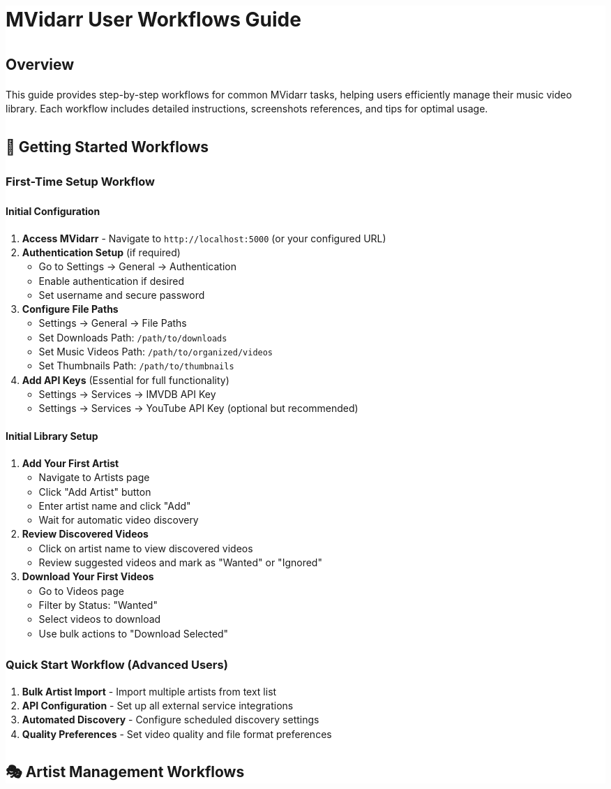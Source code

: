 # MVidarr User Workflows Guide

## Overview

This guide provides step-by-step workflows for common MVidarr tasks, helping users efficiently manage their music video library. Each workflow includes detailed instructions, screenshots references, and tips for optimal usage.

## 🚀 Getting Started Workflows

### First-Time Setup Workflow

#### Initial Configuration
1. **Access MVidarr** - Navigate to `http://localhost:5000` (or your configured URL)
2. **Authentication Setup** (if required)
   - Go to Settings → General → Authentication
   - Enable authentication if desired
   - Set username and secure password
3. **Configure File Paths**
   - Settings → General → File Paths
   - Set Downloads Path: `/path/to/downloads`
   - Set Music Videos Path: `/path/to/organized/videos`
   - Set Thumbnails Path: `/path/to/thumbnails`
4. **Add API Keys** (Essential for full functionality)
   - Settings → Services → IMVDB API Key
   - Settings → Services → YouTube API Key (optional but recommended)

#### Initial Library Setup
1. **Add Your First Artist**
   - Navigate to Artists page
   - Click "Add Artist" button
   - Enter artist name and click "Add"
   - Wait for automatic video discovery
2. **Review Discovered Videos**
   - Click on artist name to view discovered videos
   - Review suggested videos and mark as "Wanted" or "Ignored"
3. **Download Your First Videos**
   - Go to Videos page
   - Filter by Status: "Wanted"
   - Select videos to download
   - Use bulk actions to "Download Selected"

### Quick Start Workflow (Advanced Users)
1. **Bulk Artist Import** - Import multiple artists from text list
2. **API Configuration** - Set up all external service integrations
3. **Automated Discovery** - Configure scheduled discovery settings
4. **Quality Preferences** - Set video quality and file format preferences

## 🎭 Artist Management Workflows
